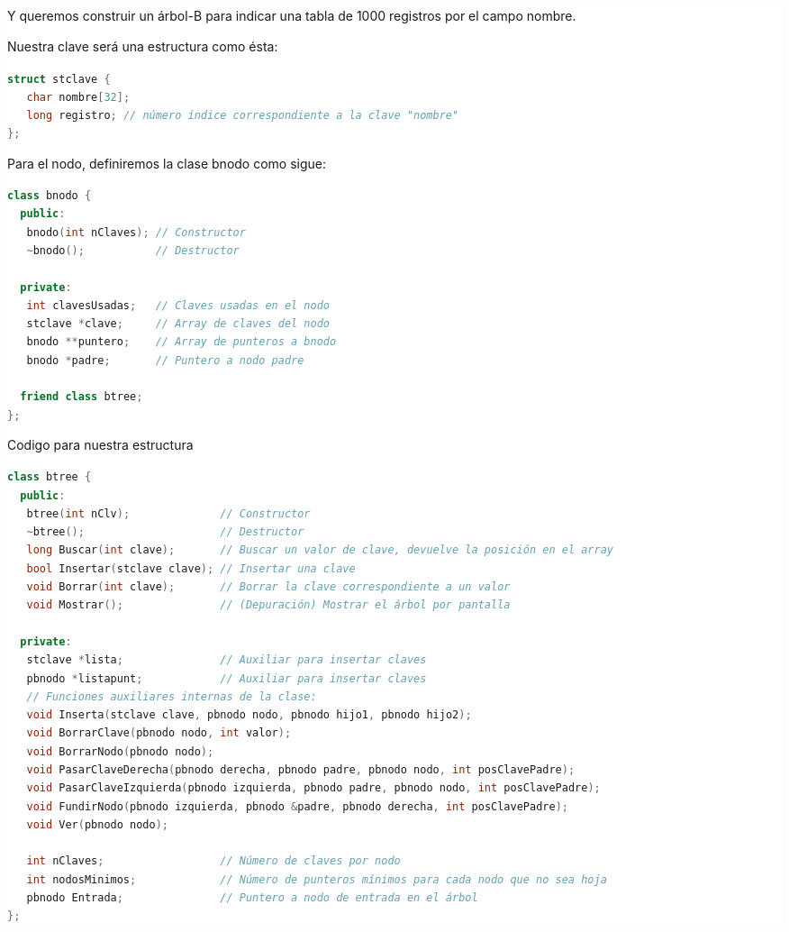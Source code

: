 Y queremos construir un árbol-B para indicar una tabla de 1000 registros por el campo nombre.

Nuestra clave será una estructura como ésta:

```cpp
struct stclave {
   char nombre[32];
   long registro; // número índice correspondiente a la clave "nombre"
};
```

Para el nodo, definiremos la clase bnodo como sigue:

```cpp
class bnodo {
  public:
   bnodo(int nClaves); // Constructor
   ~bnodo();           // Destructor
 
  private:
   int clavesUsadas;   // Claves usadas en el nodo
   stclave *clave;     // Array de claves del nodo
   bnodo **puntero;    // Array de punteros a bnodo
   bnodo *padre;       // Puntero a nodo padre
 
  friend class btree;
};
```

Codigo para nuestra estructura

```cpp
class btree {
  public:
   btree(int nClv);              // Constructor
   ~btree();                     // Destructor
   long Buscar(int clave);       // Buscar un valor de clave, devuelve la posición en el array
   bool Insertar(stclave clave); // Insertar una clave
   void Borrar(int clave);       // Borrar la clave correspondiente a un valor
   void Mostrar();               // (Depuración) Mostrar el árbol por pantalla

  private:
   stclave *lista;               // Auxiliar para insertar claves
   pbnodo *listapunt;            // Auxiliar para insertar claves
   // Funciones auxiliares internas de la clase:
   void Inserta(stclave clave, pbnodo nodo, pbnodo hijo1, pbnodo hijo2);
   void BorrarClave(pbnodo nodo, int valor);
   void BorrarNodo(pbnodo nodo);
   void PasarClaveDerecha(pbnodo derecha, pbnodo padre, pbnodo nodo, int posClavePadre);
   void PasarClaveIzquierda(pbnodo izquierda, pbnodo padre, pbnodo nodo, int posClavePadre);
   void FundirNodo(pbnodo izquierda, pbnodo &padre, pbnodo derecha, int posClavePadre);
   void Ver(pbnodo nodo);
 
   int nClaves;                  // Número de claves por nodo
   int nodosMinimos;             // Número de punteros mínimos para cada nodo que no sea hoja
   pbnodo Entrada;               // Puntero a nodo de entrada en el árbol
};
```
